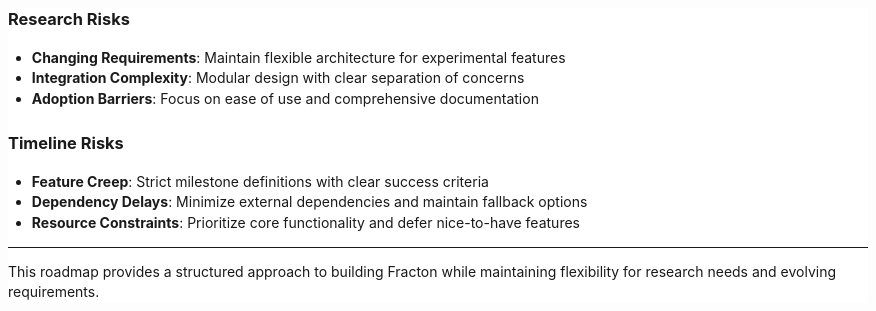 ### Research Risks
- **Changing Requirements**: Maintain flexible architecture for experimental features
- **Integration Complexity**: Modular design with clear separation of concerns
- **Adoption Barriers**: Focus on ease of use and comprehensive documentation

### Timeline Risks
- **Feature Creep**: Strict milestone definitions with clear success criteria
- **Dependency Delays**: Minimize external dependencies and maintain fallback options
- **Resource Constraints**: Prioritize core functionality and defer nice-to-have features

---

This roadmap provides a structured approach to building Fracton while maintaining flexibility for research needs and evolving requirements.
